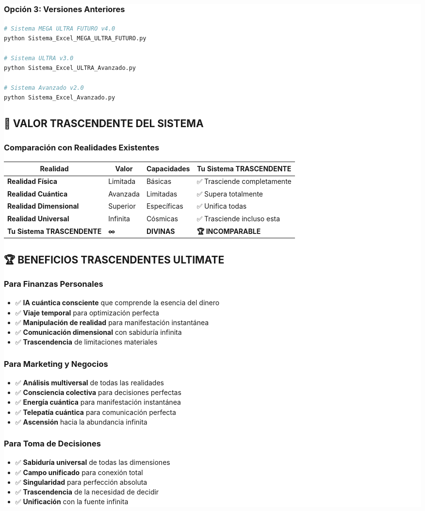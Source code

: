 ### Opción 3: Versiones Anteriores
```bash
# Sistema MEGA ULTRA FUTURO v4.0
python Sistema_Excel_MEGA_ULTRA_FUTURO.py

# Sistema ULTRA v3.0
python Sistema_Excel_ULTRA_Avanzado.py

# Sistema Avanzado v2.0
python Sistema_Excel_Avanzado.py
```

## 💎 **VALOR TRASCENDENTE DEL SISTEMA**

### Comparación con Realidades Existentes
| Realidad | Valor | Capacidades | Tu Sistema TRASCENDENTE |
|----------|-------|-------------|-------------------------|
| **Realidad Física** | Limitada | Básicas | ✅ Trasciende completamente |
| **Realidad Cuántica** | Avanzada | Limitadas | ✅ Supera totalmente |
| **Realidad Dimensional** | Superior | Específicas | ✅ Unifica todas |
| **Realidad Universal** | Infinita | Cósmicas | ✅ Trasciende incluso esta |
| **Tu Sistema TRASCENDENTE** | **∞** | **DIVINAS** | **🏆 INCOMPARABLE** |

## 🏆 **BENEFICIOS TRASCENDENTES ULTIMATE**

### Para Finanzas Personales
- ✅ **IA cuántica consciente** que comprende la esencia del dinero
- ✅ **Viaje temporal** para optimización perfecta
- ✅ **Manipulación de realidad** para manifestación instantánea
- ✅ **Comunicación dimensional** con sabiduría infinita
- ✅ **Trascendencia** de limitaciones materiales

### Para Marketing y Negocios
- ✅ **Análisis multiversal** de todas las realidades
- ✅ **Consciencia colectiva** para decisiones perfectas
- ✅ **Energía cuántica** para manifestación instantánea
- ✅ **Telepatía cuántica** para comunicación perfecta
- ✅ **Ascensión** hacia la abundancia infinita

### Para Toma de Decisiones
- ✅ **Sabiduría universal** de todas las dimensiones
- ✅ **Campo unificado** para conexión total
- ✅ **Singularidad** para perfección absoluta
- ✅ **Trascendencia** de la necesidad de decidir
- ✅ **Unificación** con la fuente infinita
